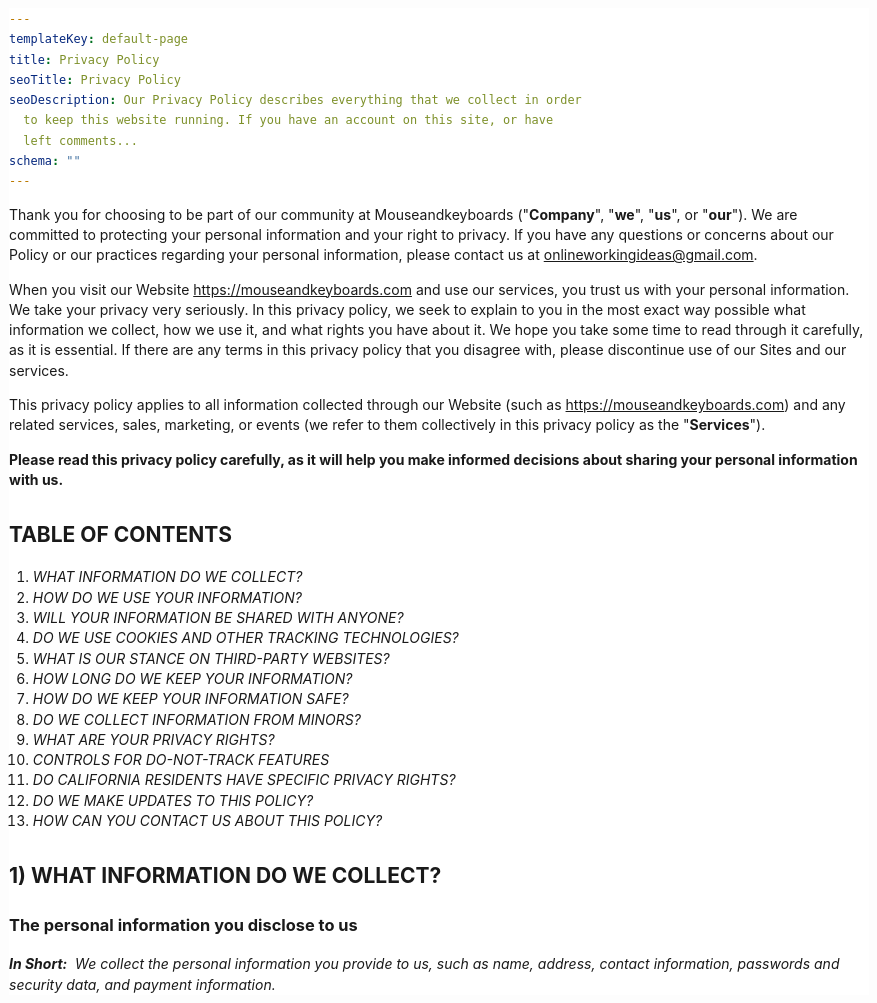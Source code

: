 ```yaml
---
templateKey: default-page
title: Privacy Policy
seoTitle: Privacy Policy
seoDescription: Our Privacy Policy describes everything that we collect in order
  to keep this website running. If you have an account on this site, or have
  left comments...
schema: ""
---
```

Thank you for choosing to be part of our community at Mouseandkeyboards ("**Company**", "**we**", "**us**", or "**our**"). We are committed to protecting your personal information and your right to privacy. If you have any questions or concerns about our Policy or our practices regarding your personal information, please contact us at onlineworkingideas@gmail.com.

When you visit our Website https://mouseandkeyboards.com and use our services, you trust us with your personal information. We take your privacy very seriously. In this privacy policy, we seek to explain to you in the most exact way possible what information we collect, how we use it, and what rights you have about it. We hope you take some time to read through it carefully, as it is essential. If there are any terms in this privacy policy that you disagree with, please discontinue use of our Sites and our services.

This privacy policy applies to all information collected through our Website (such as https://mouseandkeyboards.com) and any related services, sales, marketing, or events (we refer to them collectively in this privacy policy as the "**Services**").

**Please read this privacy policy carefully, as it will help you make informed decisions about sharing your personal information with us.**

## **TABLE OF CONTENTS**

1. *WHAT INFORMATION DO WE COLLECT?*
2. *HOW DO WE USE YOUR INFORMATION?*
3. *WILL YOUR INFORMATION BE SHARED WITH ANYONE?*
4. *DO WE USE COOKIES AND OTHER TRACKING TECHNOLOGIES?*
5. *WHAT IS OUR STANCE ON THIRD-PARTY WEBSITES?*
6. *HOW LONG DO WE KEEP YOUR INFORMATION?*
7. *HOW DO WE KEEP YOUR INFORMATION SAFE?*
8. *DO WE COLLECT INFORMATION FROM MINORS?*
9. *WHAT ARE YOUR PRIVACY RIGHTS?*
10. *CONTROLS FOR DO-NOT-TRACK FEATURES*
11. *DO CALIFORNIA RESIDENTS HAVE SPECIFIC PRIVACY RIGHTS?*
12. *DO WE MAKE UPDATES TO THIS POLICY?*
13. *HOW CAN YOU CONTACT US ABOUT THIS POLICY?*

## **1)** **WHAT INFORMATION DO WE COLLECT?**

### **The personal information you disclose to us**

***In Short:***  *We collect the personal information you provide to us, such as name, address, contact information, passwords and security data, and payment information.*

